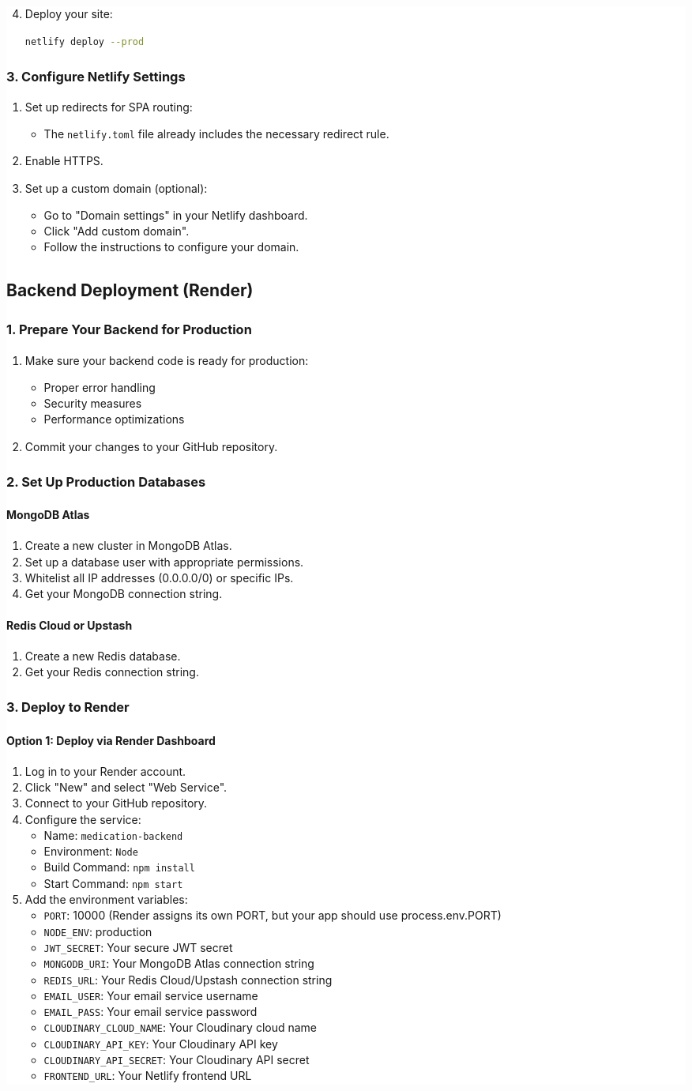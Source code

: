 4. Deploy your site:
   ```bash
   netlify deploy --prod
   ```

### 3. Configure Netlify Settings

1. Set up redirects for SPA routing:
   - The `netlify.toml` file already includes the necessary redirect rule.

2. Enable HTTPS.

3. Set up a custom domain (optional):
   - Go to "Domain settings" in your Netlify dashboard.
   - Click "Add custom domain".
   - Follow the instructions to configure your domain.

## Backend Deployment (Render)

### 1. Prepare Your Backend for Production

1. Make sure your backend code is ready for production:
   - Proper error handling
   - Security measures
   - Performance optimizations

2. Commit your changes to your GitHub repository.

### 2. Set Up Production Databases

#### MongoDB Atlas

1. Create a new cluster in MongoDB Atlas.
2. Set up a database user with appropriate permissions.
3. Whitelist all IP addresses (0.0.0.0/0) or specific IPs.
4. Get your MongoDB connection string.

#### Redis Cloud or Upstash

1. Create a new Redis database.
2. Get your Redis connection string.

### 3. Deploy to Render

#### Option 1: Deploy via Render Dashboard

1. Log in to your Render account.
2. Click "New" and select "Web Service".
3. Connect to your GitHub repository.
4. Configure the service:
   - Name: `medication-backend`
   - Environment: `Node`
   - Build Command: `npm install`
   - Start Command: `npm start`
5. Add the environment variables:
   - `PORT`: 10000 (Render assigns its own PORT, but your app should use process.env.PORT)
   - `NODE_ENV`: production
   - `JWT_SECRET`: Your secure JWT secret
   - `MONGODB_URI`: Your MongoDB Atlas connection string
   - `REDIS_URL`: Your Redis Cloud/Upstash connection string
   - `EMAIL_USER`: Your email service username
   - `EMAIL_PASS`: Your email service password
   - `CLOUDINARY_CLOUD_NAME`: Your Cloudinary cloud name
   - `CLOUDINARY_API_KEY`: Your Cloudinary API key
   - `CLOUDINARY_API_SECRET`: Your Cloudinary API secret
   - `FRONTEND_URL`: Your Netlify frontend URL